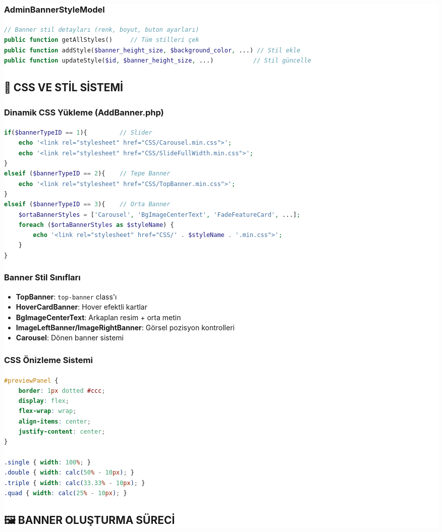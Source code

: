### AdminBannerStyleModel
```php
// Banner stil detayları (renk, boyut, buton ayarları)
public function getAllStyles()     // Tüm stilleri çek
public function addStyle($banner_height_size, $background_color, ...) // Stil ekle
public function updateStyle($id, $banner_height_size, ...)           // Stil güncelle
```

## 🎨 CSS VE STİL SİSTEMİ

### Dinamik CSS Yükleme (AddBanner.php)
```php
if($bannerTypeID == 1){         // Slider
    echo '<link rel="stylesheet" href="CSS/Carousel.min.css">';
    echo '<link rel="stylesheet" href="CSS/SlideFullWidth.min.css">';
}
elseif ($bannerTypeID == 2){    // Tepe Banner
    echo '<link rel="stylesheet" href="CSS/TopBanner.min.css">';
}
elseif ($bannerTypeID == 3){    // Orta Banner
    $ortaBannerStyles = ['Carousel', 'BgImageCenterText', 'FadeFeatureCard', ...];
    foreach ($ortaBannerStyles as $styleName) {
        echo '<link rel="stylesheet" href="CSS/' . $styleName . '.min.css">';
    }
}
```

### Banner Stil Sınıfları
- **TopBanner**: `top-banner` class'ı
- **HoverCardBanner**: Hover efektli kartlar
- **BgImageCenterText**: Arkaplan resim + orta metin
- **ImageLeftBanner/ImageRightBanner**: Görsel pozisyon kontrolleri
- **Carousel**: Dönen banner sistemi

### CSS Önizleme Sistemi
```css
#previewPanel {
    border: 1px dotted #ccc;
    display: flex;
    flex-wrap: wrap;
    align-items: center;
    justify-content: center;
}

.single { width: 100%; }
.double { width: calc(50% - 10px); }
.triple { width: calc(33.33% - 10px); }
.quad { width: calc(25% - 10px); }
```

## 🖼️ BANNER OLUŞTURMA SÜRECİ
